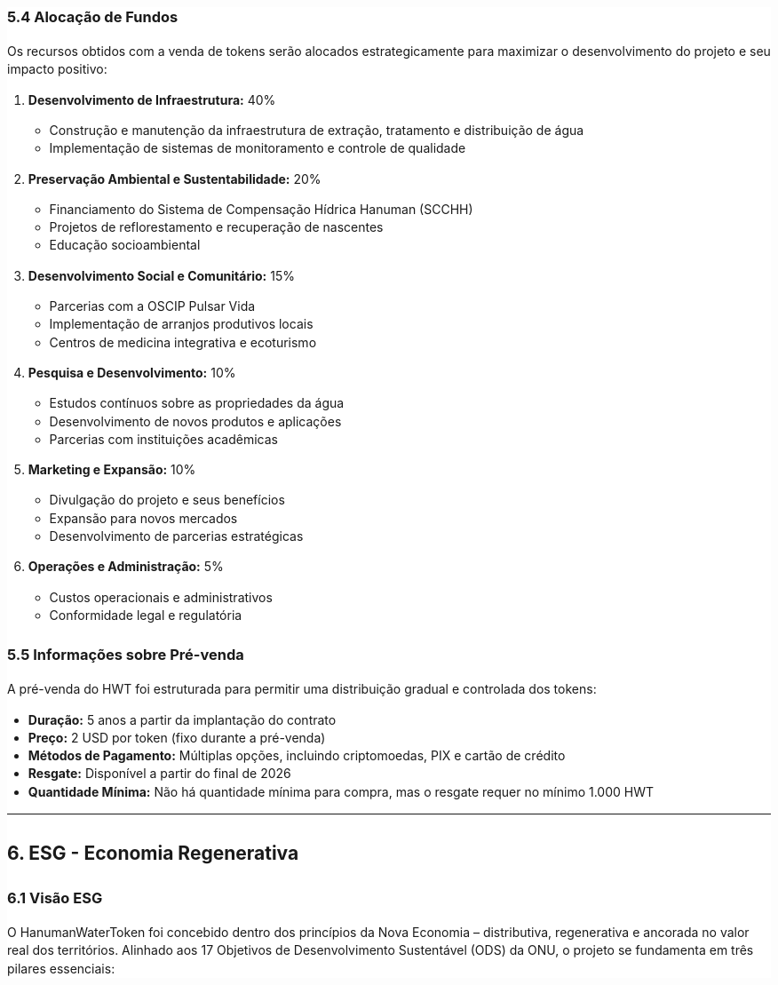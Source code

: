 ### 5.4 Alocação de Fundos

Os recursos obtidos com a venda de tokens serão alocados estrategicamente para maximizar o desenvolvimento do projeto e seu impacto positivo:

1. **Desenvolvimento de Infraestrutura:** 40%
   - Construção e manutenção da infraestrutura de extração, tratamento e distribuição de água
   - Implementação de sistemas de monitoramento e controle de qualidade

2. **Preservação Ambiental e Sustentabilidade:** 20%
   - Financiamento do Sistema de Compensação Hídrica Hanuman (SCCHH)
   - Projetos de reflorestamento e recuperação de nascentes
   - Educação socioambiental

3. **Desenvolvimento Social e Comunitário:** 15%
   - Parcerias com a OSCIP Pulsar Vida
   - Implementação de arranjos produtivos locais
   - Centros de medicina integrativa e ecoturismo

4. **Pesquisa e Desenvolvimento:** 10%
   - Estudos contínuos sobre as propriedades da água
   - Desenvolvimento de novos produtos e aplicações
   - Parcerias com instituições acadêmicas

5. **Marketing e Expansão:** 10%
   - Divulgação do projeto e seus benefícios
   - Expansão para novos mercados
   - Desenvolvimento de parcerias estratégicas

6. **Operações e Administração:** 5%
   - Custos operacionais e administrativos
   - Conformidade legal e regulatória

### 5.5 Informações sobre Pré-venda

A pré-venda do HWT foi estruturada para permitir uma distribuição gradual e controlada dos tokens:

- **Duração:** 5 anos a partir da implantação do contrato
- **Preço:** 2 USD por token (fixo durante a pré-venda)
- **Métodos de Pagamento:** Múltiplas opções, incluindo criptomoedas, PIX e cartão de crédito
- **Resgate:** Disponível a partir do final de 2026
- **Quantidade Mínima:** Não há quantidade mínima para compra, mas o resgate requer no mínimo 1.000 HWT

---

## 6. ESG - Economia Regenerativa

### 6.1 Visão ESG

O HanumanWaterToken foi concebido dentro dos princípios da Nova Economia – distributiva, regenerativa e ancorada no valor real dos territórios. Alinhado aos 17 Objetivos de Desenvolvimento Sustentável (ODS) da ONU, o projeto se fundamenta em três pilares essenciais:
